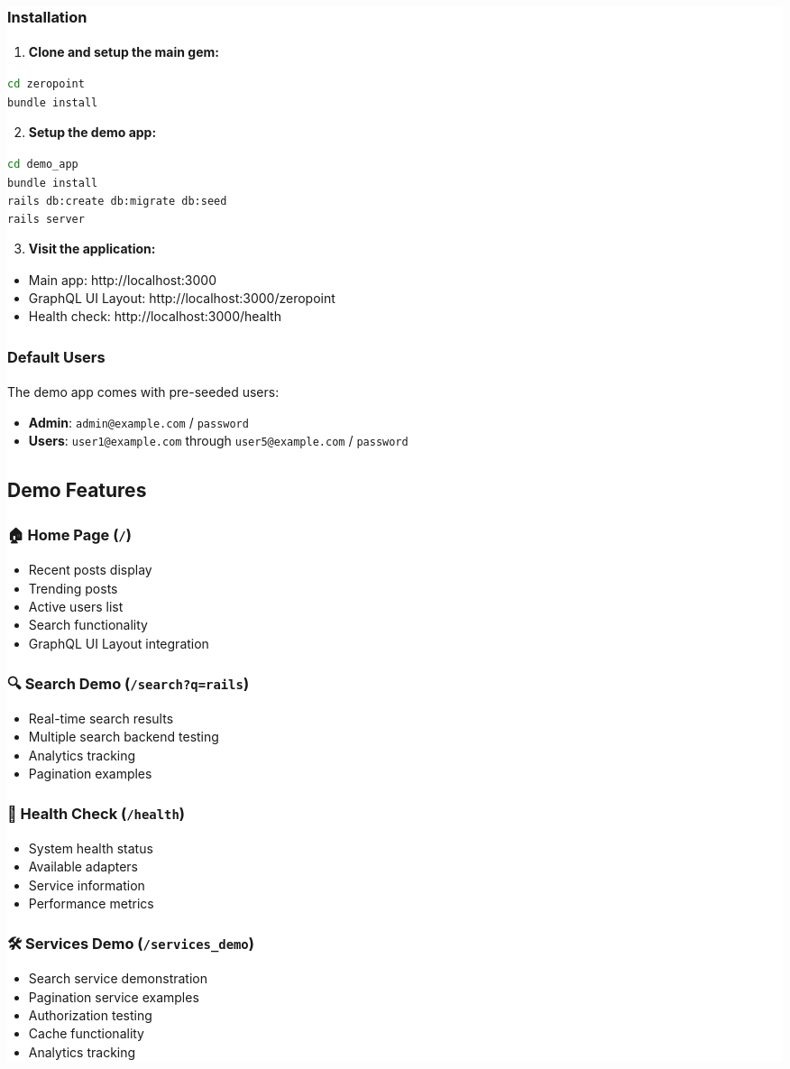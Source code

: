 ### Installation

1. **Clone and setup the main gem:**
```bash
cd zeropoint
bundle install
```

2. **Setup the demo app:**
```bash
cd demo_app
bundle install
rails db:create db:migrate db:seed
rails server
```

3. **Visit the application:**
- Main app: http://localhost:3000
- GraphQL UI Layout: http://localhost:3000/zeropoint
- Health check: http://localhost:3000/health

### Default Users

The demo app comes with pre-seeded users:

- **Admin**: `admin@example.com` / `password`
- **Users**: `user1@example.com` through `user5@example.com` / `password`

## Demo Features

### 🏠 Home Page (`/`)
- Recent posts display
- Trending posts
- Active users list
- Search functionality
- GraphQL UI Layout integration

### 🔍 Search Demo (`/search?q=rails`)
- Real-time search results
- Multiple search backend testing
- Analytics tracking
- Pagination examples

### 🏥 Health Check (`/health`)
- System health status
- Available adapters
- Service information
- Performance metrics

### 🛠️ Services Demo (`/services_demo`)
- Search service demonstration
- Pagination service examples
- Authorization testing
- Cache functionality
- Analytics tracking
